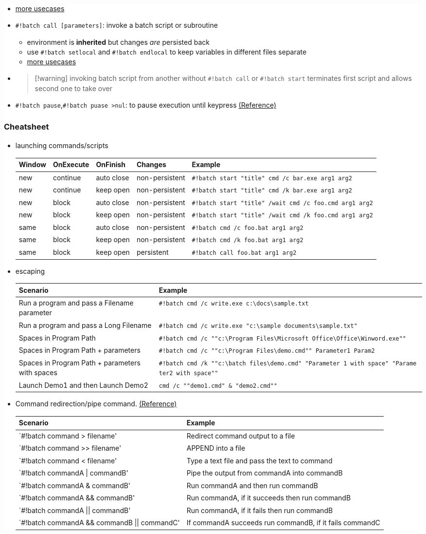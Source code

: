   - [more usecases](http://ss64.com/nt/start.html)
- `#!batch call [parameters]`: invoke a batch script or subroutine
  - environment is **inherited** but changes _are_ persisted back
  - use `#!batch setlocal` and `#!batch endlocal` to keep variables in different files separate
  - [more usecases](https://ss64.com/nt/call.html)
- 
   > 
   > \[!warning\] invoking batch script from another without `#!batch call` or `#!batch start` terminates first script and allows second one to take over

- `#!batch pause`,`#!batch puase >nul`: to pause execution until keypress [(Reference)](https://stackoverflow.com/questions/988403/how-to-prevent-auto-closing-of-console-after-the-execution-of-batch-file)

### Cheatsheet

- launching commands/scripts
  
  |Window|OnExecute|OnFinish|Changes|Example|
  |------|---------|--------|-------|-------|
  |new|continue|auto close|non-persistent|`#!batch start "title" cmd /c bar.exe arg1 arg2`|
  |new|continue|keep open|non-persistent|`#!batch start "title" cmd /k bar.exe arg1 arg2`|
  |new|block|auto close|non-persistent|`#!batch start "title" /wait cmd /c foo.cmd arg1 arg2`|
  |new|block|keep open|non-persistent|`#!batch start "title" /wait cmd /k foo.cmd arg1 arg2`|
  |same|block|auto close|non-persistent|`#!batch cmd /c foo.bat arg1 arg2`|
  |same|block|keep open|non-persistent|`#!batch cmd /k foo.bat arg1 arg2`|
  |same|block|keep open|persistent|`#!batch call foo.bat arg1 arg2`|

- escaping
  
  |Scenario|Example|
  |--------|-------|
  |Run a program and pass a Filename parameter|`#!batch cmd /c write.exe c:\docs\sample.txt`|
  |Run a program and pass a Long Filename|`#!batch cmd /c write.exe "c:\sample documents\sample.txt"`|
  |Spaces in Program Path|`#!batch cmd /c ""c:\Program Files\Microsoft Office\Office\Winword.exe""`|
  |Spaces in Program Path + parameters|`#!batch cmd /c ""c:\Program Files\demo.cmd"" Parameter1 Param2`|
  |Spaces in Program Path + parameters with spaces|`#!batch cmd /k ""c:\batch files\demo.cmd" "Parameter 1 with space" "Parameter2 with space""`|
  |Launch Demo1 and then Launch Demo2|`cmd /c ""demo1.cmd" & "demo2.cmd""`|

- Command redirection/pipe command. [(Reference)](https://ss64.com/nt/syntax-redirection.html)
  
  |Scenario|Example|
  |--------|-------|
  |\`\#!batch command > filename'|Redirect command output to a file|
  |\`\#!batch command >> filename'|APPEND into a file|
  |\`\#!batch command \< filename'|Type a text file and pass the text to command|
  |\`\#!batch commandA \| commandB'|Pipe the output from commandA into commandB|
  |\`\#!batch commandA & commandB'|Run commandA and then run commandB|
  |\`\#!batch commandA && commandB'|Run commandA, if it succeeds then run commandB|
  |\`\#!batch commandA \|\| commandB'|Run commandA, if it fails then run commandB|
  |\`\#!batch commandA && commandB \|\| commandC'|If commandA succeeds run commandB, if it fails commandC|

